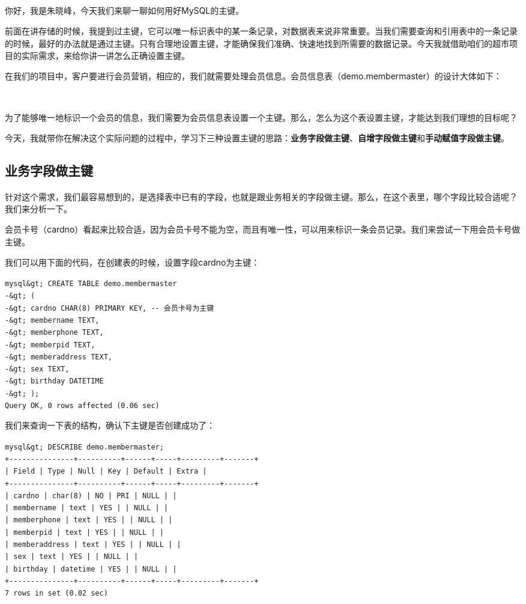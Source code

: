 <audio id="audio" title="05 | 主键：如何正确设置主键？" controls="" preload="none"><source id="mp3" src="https://static001.geekbang.org/resource/audio/7c/ff/7c72bfee0a63yy0fdac7199217a257ff.mp3"></audio>

你好，我是朱晓峰，今天我们来聊一聊如何用好MySQL的主键。

前面在讲存储的时候，我提到过主键，它可以唯一标识表中的某一条记录，对数据表来说非常重要。当我们需要查询和引用表中的一条记录的时候，最好的办法就是通过主键。只有合理地设置主键，才能确保我们准确、快速地找到所需要的数据记录。今天我就借助咱们的超市项目的实际需求，来给你讲一讲怎么正确设置主键。

在我们的项目中，客户要进行会员营销，相应的，我们就需要处理会员信息。会员信息表（demo.membermaster）的设计大体如下：

<img src="https://static001.geekbang.org/resource/image/87/c0/87977152197dbaa92d6a86cc9911c1c0.jpg" alt="">

为了能够唯一地标识一个会员的信息，我们需要为会员信息表设置一个主键。那么，怎么为这个表设置主键，才能达到我们理想的目标呢？

今天，我就带你在解决这个实际问题的过程中，学习下三种设置主键的思路：**业务字段做主键**、**自增字段做主键**和**手动赋值字段做主键**。

## 业务字段做主键

针对这个需求，我们最容易想到的，是选择表中已有的字段，也就是跟业务相关的字段做主键。那么，在这个表里，哪个字段比较合适呢？我们来分析一下。

会员卡号（cardno）看起来比较合适，因为会员卡号不能为空，而且有唯一性，可以用来标识一条会员记录。我们来尝试一下用会员卡号做主键。

我们可以用下面的代码，在创建表的时候，设置字段cardno为主键：

```
mysql&gt; CREATE TABLE demo.membermaster
-&gt; (
-&gt; cardno CHAR(8) PRIMARY KEY, -- 会员卡号为主键
-&gt; membername TEXT,
-&gt; memberphone TEXT,
-&gt; memberpid TEXT,
-&gt; memberaddress TEXT,
-&gt; sex TEXT,
-&gt; birthday DATETIME
-&gt; );
Query OK, 0 rows affected (0.06 sec)

```

我们来查询一下表的结构，确认下主键是否创建成功了：

```
mysql&gt; DESCRIBE demo.membermaster;
+---------------+----------+------+-----+---------+-------+
| Field | Type | Null | Key | Default | Extra |
+---------------+----------+------+-----+---------+-------+
| cardno | char(8) | NO | PRI | NULL | |
| membername | text | YES | | NULL | |
| memberphone | text | YES | | NULL | |
| memberpid | text | YES | | NULL | |
| memberaddress | text | YES | | NULL | |
| sex | text | YES | | NULL | |
| birthday | datetime | YES | | NULL | |
+---------------+----------+------+-----+---------+-------+
7 rows in set (0.02 sec)

```

